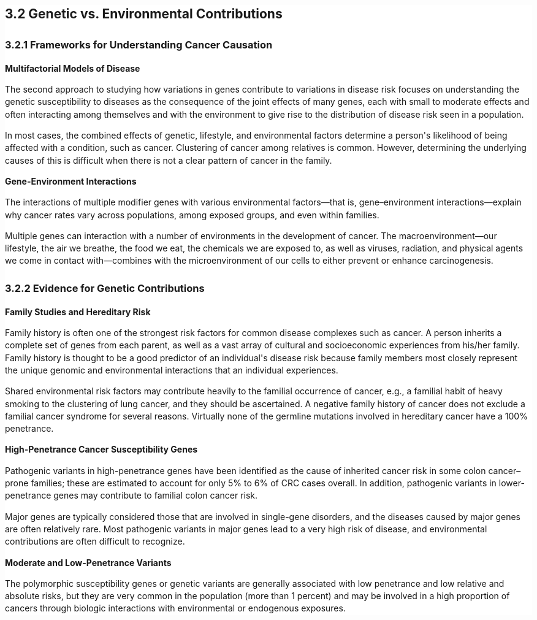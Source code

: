 ## 3.2 Genetic vs. Environmental Contributions

### 3.2.1 Frameworks for Understanding Cancer Causation

**Multifactorial Models of Disease**

The second approach to studying how variations in genes contribute to variations in disease risk focuses on understanding the genetic susceptibility to diseases as the consequence of the joint effects of many genes, each with small to moderate effects and often interacting among themselves and with the environment to give rise to the distribution of disease risk seen in a population.

In most cases, the combined effects of genetic, lifestyle, and environmental factors determine a person's likelihood of being affected with a condition, such as cancer. Clustering of cancer among relatives is common. However, determining the underlying causes of this is difficult when there is not a clear pattern of cancer in the family.

**Gene-Environment Interactions**

The interactions of multiple modifier genes with various environmental factors—that is, gene–environment interactions—explain why cancer rates vary across populations, among exposed groups, and even within families.

Multiple genes can interaction with a number of environments in the development of cancer. The macroenvironment—our lifestyle, the air we breathe, the food we eat, the chemicals we are exposed to, as well as viruses, radiation, and physical agents we come in contact with—combines with the microenvironment of our cells to either prevent or enhance carcinogenesis.

### 3.2.2 Evidence for Genetic Contributions

**Family Studies and Hereditary Risk**

Family history is often one of the strongest risk factors for common disease complexes such as cancer. A person inherits a complete set of genes from each parent, as well as a vast array of cultural and socioeconomic experiences from his/her family. Family history is thought to be a good predictor of an individual's disease risk because family members most closely represent the unique genomic and environmental interactions that an individual experiences.

Shared environmental risk factors may contribute heavily to the familial occurrence of cancer, e.g., a familial habit of heavy smoking to the clustering of lung cancer, and they should be ascertained. A negative family history of cancer does not exclude a familial cancer syndrome for several reasons. Virtually none of the germline mutations involved in hereditary cancer have a 100% penetrance.

**High-Penetrance Cancer Susceptibility Genes**

Pathogenic variants in high-penetrance genes have been identified as the cause of inherited cancer risk in some colon cancer–prone families; these are estimated to account for only 5% to 6% of CRC cases overall. In addition, pathogenic variants in lower-penetrance genes may contribute to familial colon cancer risk.

Major genes are typically considered those that are involved in single-gene disorders, and the diseases caused by major genes are often relatively rare. Most pathogenic variants in major genes lead to a very high risk of disease, and environmental contributions are often difficult to recognize.

**Moderate and Low-Penetrance Variants**

The polymorphic susceptibility genes or genetic variants are generally associated with low penetrance and low relative and absolute risks, but they are very common in the population (more than 1 percent) and may be involved in a high proportion of cancers through biologic interactions with environmental or endogenous exposures.
